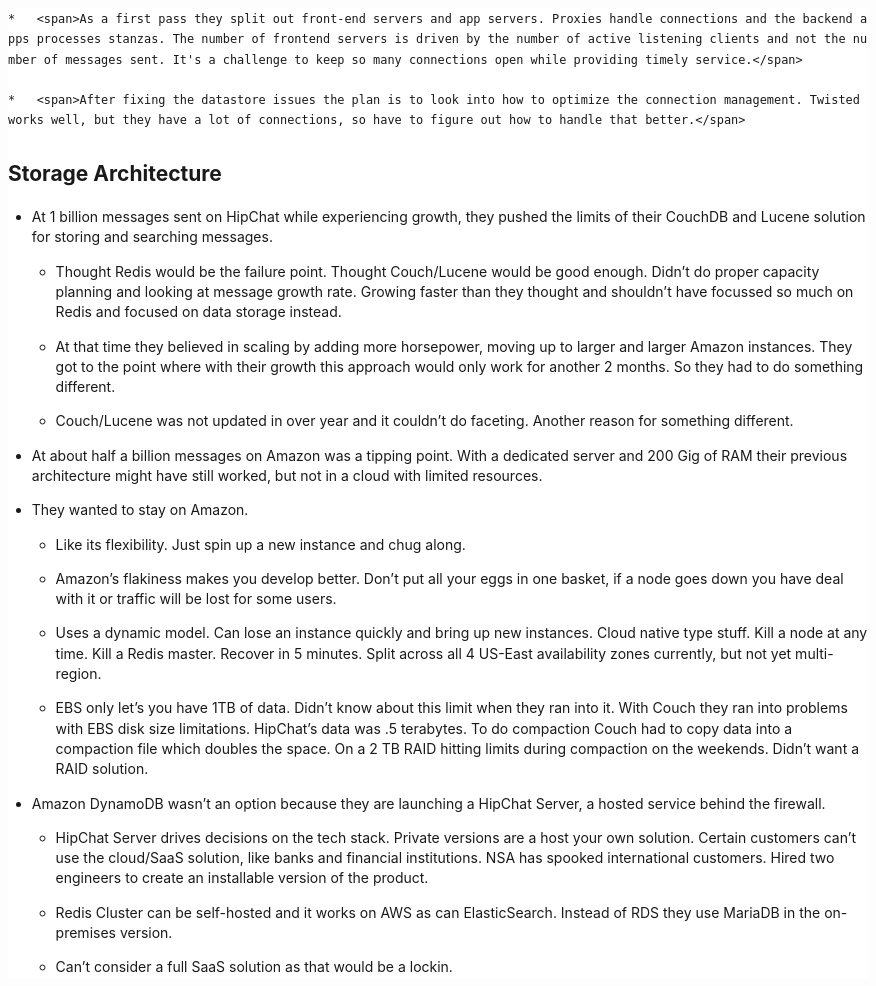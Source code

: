     *   <span>As a first pass they split out front-end servers and app servers. Proxies handle connections and the backend apps processes stanzas. The number of frontend servers is driven by the number of active listening clients and not the number of messages sent. It's a challenge to keep so many connections open while providing timely service.</span>

    *   <span>After fixing the datastore issues the plan is to look into how to optimize the connection management. Twisted works well, but they have a lot of connections, so have to figure out how to handle that better.</span>

## <span>Storage Architecture</span>

*   <span>At 1 billion messages sent on HipChat while experiencing growth, they pushed the limits of their CouchDB and Lucene solution for storing and searching messages.</span>

    *   <span>Thought Redis would be the failure point. Thought Couch/Lucene would be good enough. Didn’t do proper capacity planning and looking at message growth rate. Growing faster than they thought and shouldn’t have focussed so much on Redis and focused on data storage instead.</span>

    *   <span>At that time they believed in scaling by adding more horsepower, moving up to larger and larger Amazon instances. They got to the point where with their growth this approach would only work for another 2 months. So they had to do something different.</span>

    *   <span>Couch/Lucene was not updated in over year and it couldn’t do faceting. Another reason for something different.</span>

*   <span>At about half a billion messages on Amazon was a tipping point. With a dedicated server and 200 Gig of RAM their previous architecture might have still worked, but not in a cloud with limited resources.</span>

*   <span>They wanted to stay on Amazon.</span>

    *   <span>Like its flexibility. Just spin up a new instance and chug along.</span>

    *   <span>Amazon’s flakiness makes you develop better. Don’t put all your eggs in one basket, if a node goes down you have deal with it or traffic will be lost for some users.</span>

    *   <span>Uses a dynamic model. Can lose an instance quickly and bring up new instances. Cloud native type stuff. Kill a node at any time. Kill a Redis master. Recover in 5 minutes. Split across all 4 US-East availability zones currently, but not yet multi-region.</span>

    *   <span>EBS only let’s you have 1TB of data. Didn’t know about this limit when they ran into it. With Couch they ran into problems with EBS disk size limitations. HipChat’s data was .5 terabytes. To do compaction Couch had to copy data into a compaction file which doubles the space. On a 2 TB RAID hitting limits during compaction on the weekends. Didn’t want a RAID solution.</span>

*   <span>Amazon DynamoDB wasn’t an option because they are launching a HipChat Server, a hosted service behind the firewall.</span>

    *   <span>HipChat Server drives decisions on the tech stack. Private versions are a host your own solution. Certain customers can’t use the cloud/SaaS solution, like banks and financial institutions. NSA has spooked international customers. Hired two engineers to create an installable version of the product.</span>

    *   <span>Redis Cluster can be self-hosted and it works on AWS as can ElasticSearch. Instead of RDS they use MariaDB in the on-premises version.</span>

    *   <span>Can’t consider a full SaaS solution as that would be a lockin.</span>
